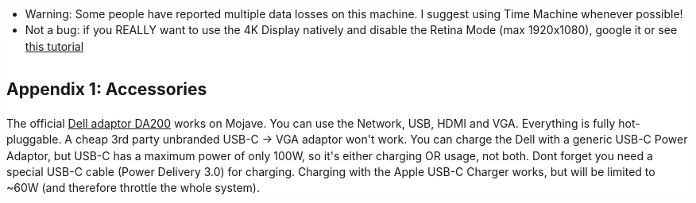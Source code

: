 - Warning: Some people have reported multiple data losses on this machine. I suggest using Time Machine whenever possible!
- Not a bug: if you REALLY want to use the 4K Display natively and disable the Retina Mode (max 1920x1080), google it or see [this tutorial](http://www.everymac.com/systems/apple/macbook_pro/macbook-pro-retina-display-faq/macbook-pro-retina-display-hack-to-run-native-resolution.html)

## Appendix 1: Accessories

The official [Dell adaptor DA200](http://accessories.euro.dell.com/sna/productdetail.aspx?c=at&l=de&s=dhs&cs=atdhs1&sku=470-abry) works on Mojave. You can use the Network, USB, HDMI and VGA. Everything is fully hot-pluggable.
A cheap 3rd party unbranded USB-C -> VGA adaptor won't work. You can charge the Dell with a generic USB-C Power Adaptor, but USB-C has a maximum power of only 100W, so it's either charging OR usage, not both. Dont forget you need a special USB-C cable (Power Delivery 3.0) for charging. Charging with the Apple USB-C Charger works, but will be limited to ~60W (and therefore throttle the whole system).
